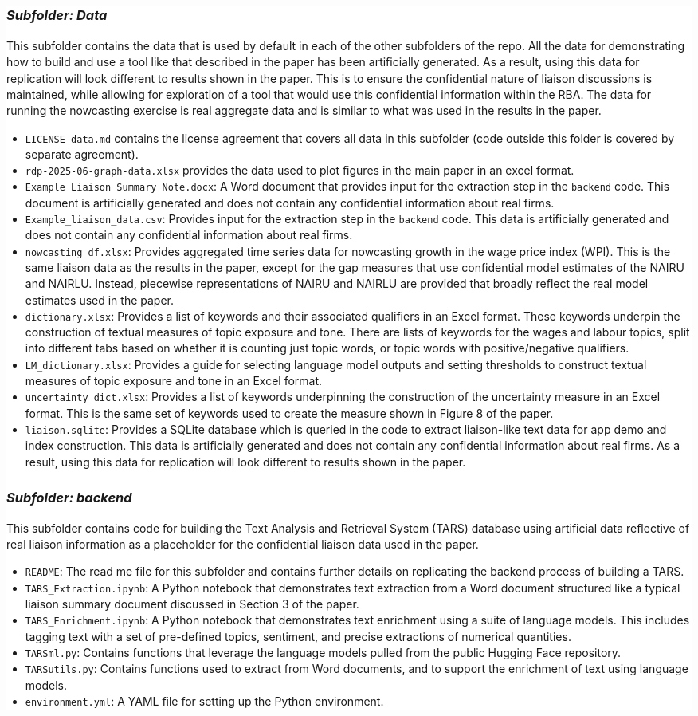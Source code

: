 
### *Subfolder: Data*

This subfolder contains the data that is used by default in each of the other subfolders of the repo. All the data for demonstrating how to build and use a tool like that described in the paper has been artificially generated. As a result, using this data for replication will look different to results shown in the paper. This is to ensure the confidential nature of liaison discussions is maintained, while allowing for exploration of a tool that would use this confidential information within the RBA. The data for running the nowcasting exercise is real aggregate data and is similar to what was used in the results in the paper.

- `LICENSE-data.md` contains the license agreement that covers all data in this subfolder (code outside this folder is covered by separate agreement).
- `rdp-2025-06-graph-data.xlsx` provides the data used to plot figures in the main paper in an excel format.
- `Example Liaison Summary Note.docx`: A Word document that provides input for the extraction step in the `backend` code. This document is artificially generated and does not contain any confidential information about real firms.
- `Example_liaison_data.csv`: Provides input for the extraction step in the `backend` code. This data is artificially generated and does not contain any confidential information about real firms.
- `nowcasting_df.xlsx`: Provides aggregated time series data for nowcasting growth in the wage price index (WPI). This is the same liaison data as the results in the paper, except for the gap measures that use confidential model estimates of the NAIRU and NAIRLU. Instead, piecewise representations of NAIRU and NAIRLU are provided that broadly reflect the real model estimates used in the paper.
- `dictionary.xlsx`: Provides a list of keywords and their associated qualifiers in an Excel format. These keywords underpin the construction of textual measures of topic exposure and tone. There are lists of keywords for the wages and labour topics, split into different tabs based on whether it is counting just topic words, or topic words with positive/negative qualifiers.
- `LM_dictionary.xlsx`: Provides a guide for selecting language model outputs and setting thresholds to construct textual measures of topic exposure and tone in an Excel format.
- `uncertainty_dict.xlsx`: Provides a list of keywords underpinning the construction of the uncertainty measure in an Excel format. This is the same set of keywords used to create the measure shown in Figure 8 of the paper.
- `liaison.sqlite`: Provides a SQLite database which is queried in the code to extract liaison-like text data for app demo and index construction. This data is artificially generated and does not contain any confidential information about real firms. As a result, using this data for replication will look different to results shown in the paper.

### *Subfolder: backend*
This subfolder contains code for building the Text Analysis and Retrieval System (TARS) database using artificial data reflective of real liaison information as a placeholder for the confidential liaison data used in the paper.

- `README`: The read me file for this subfolder and contains further details on replicating the backend process of building a TARS.
- `TARS_Extraction.ipynb`: A Python notebook that demonstrates text extraction from a Word document structured like a typical liaison summary document discussed in Section 3 of the paper.
- `TARS_Enrichment.ipynb`: A Python notebook that demonstrates text enrichment using a suite of language models. This includes tagging text with a set of pre-defined topics, sentiment, and precise extractions of numerical quantities.
- `TARSml.py`: Contains functions that leverage the language models pulled from the public Hugging Face repository.
- `TARSutils.py`: Contains functions used to extract from Word documents, and to support the enrichment of text using language models.
- `environment.yml`: A YAML file for setting up the Python environment.
